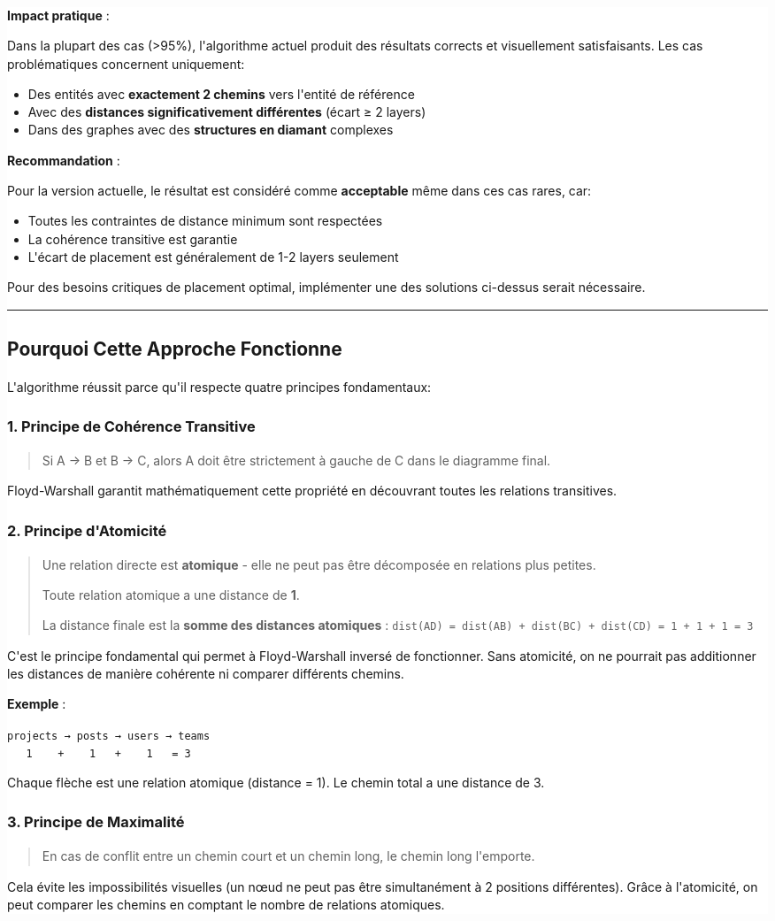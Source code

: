 **Impact pratique** :

Dans la plupart des cas (>95%), l'algorithme actuel produit des résultats corrects et visuellement satisfaisants. Les cas problématiques concernent uniquement:
- Des entités avec **exactement 2 chemins** vers l'entité de référence
- Avec des **distances significativement différentes** (écart ≥ 2 layers)
- Dans des graphes avec des **structures en diamant** complexes

**Recommandation** :

Pour la version actuelle, le résultat est considéré comme **acceptable** même dans ces cas rares, car:
- Toutes les contraintes de distance minimum sont respectées
- La cohérence transitive est garantie
- L'écart de placement est généralement de 1-2 layers seulement

Pour des besoins critiques de placement optimal, implémenter une des solutions ci-dessus serait nécessaire.

---

## Pourquoi Cette Approche Fonctionne

L'algorithme réussit parce qu'il respecte quatre principes fondamentaux:

### 1. Principe de Cohérence Transitive
> Si A → B et B → C, alors A doit être strictement à gauche de C dans le diagramme final.

Floyd-Warshall garantit mathématiquement cette propriété en découvrant toutes les relations transitives.

### 2. Principe d'Atomicité
> Une relation directe est **atomique** - elle ne peut pas être décomposée en relations plus petites.
>
> Toute relation atomique a une distance de **1**.
>
> La distance finale est la **somme des distances atomiques** : `dist(AD) = dist(AB) + dist(BC) + dist(CD) = 1 + 1 + 1 = 3`

C'est le principe fondamental qui permet à Floyd-Warshall inversé de fonctionner. Sans atomicité, on ne pourrait pas additionner les distances de manière cohérente ni comparer différents chemins.

**Exemple** :
```
projects → posts → users → teams
   1    +    1   +    1   = 3
```

Chaque flèche est une relation atomique (distance = 1). Le chemin total a une distance de 3.

### 3. Principe de Maximalité
> En cas de conflit entre un chemin court et un chemin long, le chemin long l'emporte.

Cela évite les impossibilités visuelles (un nœud ne peut pas être simultanément à 2 positions différentes). Grâce à l'atomicité, on peut comparer les chemins en comptant le nombre de relations atomiques.
